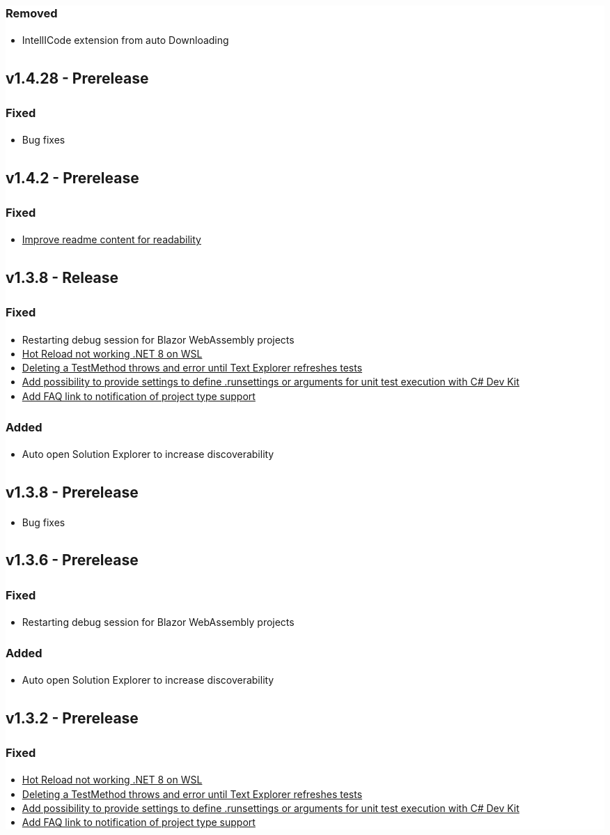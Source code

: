 ### Removed
- IntellICode extension from auto Downloading

## v1.4.28 - Prerelease

### Fixed
- Bug fixes

## v1.4.2 - Prerelease
### Fixed
- [Improve readme content for readability](https://github.com/microsoft/vscode-dotnettools/issues/761)

## v1.3.8 - Release
### Fixed
- Restarting debug session for Blazor WebAssembly projects
- [Hot Reload not working .NET 8 on WSL](https://github.com/microsoft/vscode-dotnettools/issues/794)
- [Deleting a TestMethod throws and error until Text Explorer refreshes tests ](https://github.com/microsoft/vscode-dotnettools/issues/661)
- [Add possibility to provide settings to define .runsettings or arguments for unit test execution with C# Dev Kit](https://github.com/microsoft/vscode-dotnettools/issues/156)
- [Add FAQ link to notification of project type support](https://github.com/microsoft/vscode-dotnettools/issues/710)

### Added
- Auto open Solution Explorer to increase discoverability

## v1.3.8 - Prerelease
- Bug fixes

## v1.3.6 - Prerelease
### Fixed
- Restarting debug session for Blazor WebAssembly projects

### Added
- Auto open Solution Explorer to increase discoverability


## v1.3.2 - Prerelease
### Fixed
- [Hot Reload not working .NET 8 on WSL](https://github.com/microsoft/vscode-dotnettools/issues/794)
- [Deleting a TestMethod throws and error until Text Explorer refreshes tests ](https://github.com/microsoft/vscode-dotnettools/issues/661)
- [Add possibility to provide settings to define .runsettings or arguments for unit test execution with C# Dev Kit](https://github.com/microsoft/vscode-dotnettools/issues/156)
- [Add FAQ link to notification of project type support](https://github.com/microsoft/vscode-dotnettools/issues/710)
